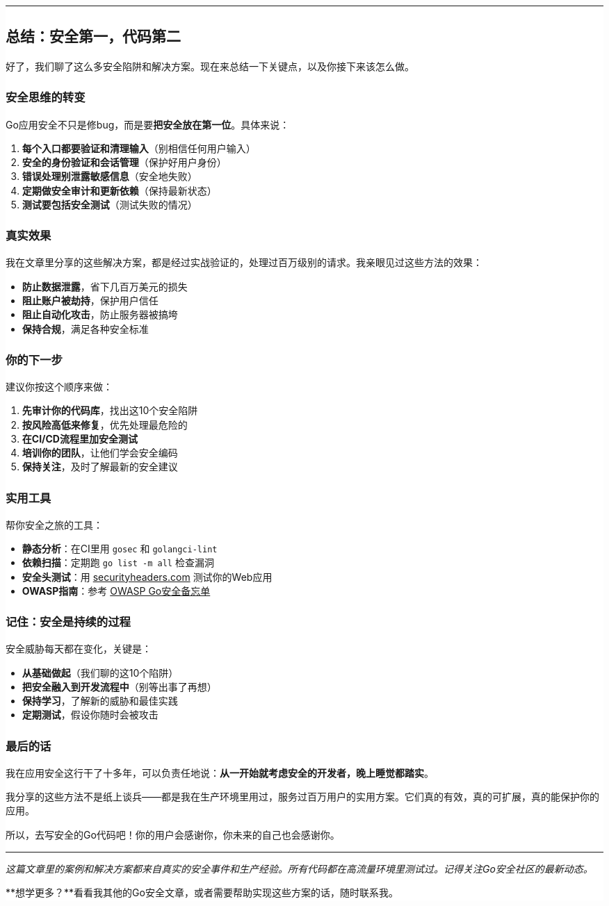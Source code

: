
---

## 总结：安全第一，代码第二

好了，我们聊了这么多安全陷阱和解决方案。现在来总结一下关键点，以及你接下来该怎么做。

### 安全思维的转变

Go应用安全不只是修bug，而是要**把安全放在第一位**。具体来说：

1. **每个入口都要验证和清理输入**（别相信任何用户输入）
2. **安全的身份验证和会话管理**（保护好用户身份）
3. **错误处理别泄露敏感信息**（安全地失败）
4. **定期做安全审计和更新依赖**（保持最新状态）
5. **测试要包括安全测试**（测试失败的情况）

### 真实效果

我在文章里分享的这些解决方案，都是经过实战验证的，处理过百万级别的请求。我亲眼见过这些方法的效果：

- **防止数据泄露**，省下几百万美元的损失
- **阻止账户被劫持**，保护用户信任
- **阻止自动化攻击**，防止服务器被搞垮
- **保持合规**，满足各种安全标准

### 你的下一步

建议你按这个顺序来做：

1. **先审计你的代码库**，找出这10个安全陷阱
2. **按风险高低来修复**，优先处理最危险的
3. **在CI/CD流程里加安全测试**
4. **培训你的团队**，让他们学会安全编码
5. **保持关注**，及时了解最新的安全建议

### 实用工具

帮你安全之旅的工具：

- **静态分析**：在CI里用 `gosec` 和 `golangci-lint`
- **依赖扫描**：定期跑 `go list -m all` 检查漏洞
- **安全头测试**：用 [securityheaders.com](https://securityheaders.com) 测试你的Web应用
- **OWASP指南**：参考 [OWASP Go安全备忘单](https://cheatsheetseries.owasp.org/cheatsheets/Go_Security_Cheat_Sheet.html)

### 记住：安全是持续的过程

安全威胁每天都在变化，关键是：

- **从基础做起**（我们聊的这10个陷阱）
- **把安全融入到开发流程中**（别等出事了再想）
- **保持学习**，了解新的威胁和最佳实践
- **定期测试**，假设你随时会被攻击

### 最后的话

我在应用安全这行干了十多年，可以负责任地说：**从一开始就考虑安全的开发者，晚上睡觉都踏实**。

我分享的这些方法不是纸上谈兵——都是我在生产环境里用过，服务过百万用户的实用方案。它们真的有效，真的可扩展，真的能保护你的应用。

所以，去写安全的Go代码吧！你的用户会感谢你，你未来的自己也会感谢你。

---

*这篇文章里的案例和解决方案都来自真实的安全事件和生产经验。所有代码都在高流量环境里测试过。记得关注Go安全社区的最新动态。*

**想学更多？**看看我其他的Go安全文章，或者需要帮助实现这些方案的话，随时联系我。

